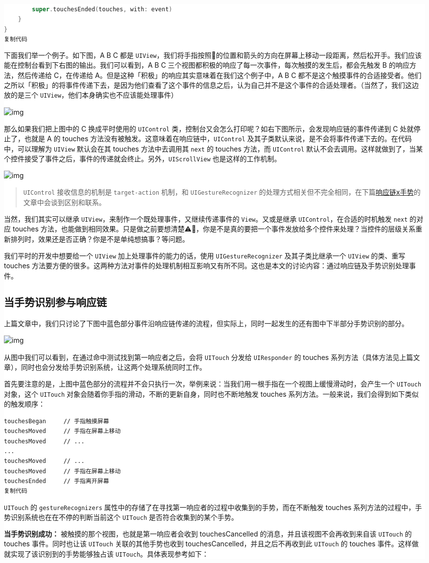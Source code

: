 ```swift
        super.touchesEnded(touches, with: event)
    }
}
复制代码
```

下面我们举一个例子。如下图，A B C 都是 `UIView`，我们将手指按照🌟的位置和箭头的方向在屏幕上移动一段距离，然后松开手。我们应该能在控制台看到下右图的输出。我们可以看到，A B C 三个视图都积极的响应了每一次事件，每次触摸的发生后，都会先触发 B 的响应方法，然后传递给 C，在传递给 A。但是这种「积极」的响应其实意味着在我们这个例子中，A B C 都不是这个触摸事件的合适接受者。他们之所以「积极」的将事件传递下去，是因为他们查看了这个事件的信息之后，认为自己并不是这个事件的合适处理者。（当然了，我们这边放的是三个 `UIView`，他们本身确实也不应该能处理事件）

![img](https://raw.githubusercontent.com/awanglilong/blog/main/uPic/59553adc767d48f3a5eb777a090ca71f~tplv-k3u1fbpfcp-watermark.image)

那么如果我们把上图中的 C 换成平时使用的 `UIControl` 类，控制台又会怎么打印呢？如右下图所示，会发现响应链的事件传递到 C 处就停止了，也就是 A 的 touches 方法没有被触发。这意味着在响应链中，`UIControl` 及其子类默认来说，是不会将事件传递下去的。在代码中，可以理解为 `UIView` 默认会在其 touches 方法中去调用其 `next` 的 touches 方法，而 `UIControl` 默认不会去调用。这样就做到了，当某个控件接受了事件之后，事件的传递就会终止。另外，`UIScrollView` 也是这样的工作机制。

![img](https://raw.githubusercontent.com/awanglilong/blog/main/uPic/8e96432891db456691d1aad7ede43989~tplv-k3u1fbpfcp-watermark.image)

> `UIControl` 接收信息的机制是 `target-action` 机制，和 `UIGestureRecognizer` 的处理方式相关但不完全相同，在下篇[响应链x手势](https://juejin.cn/post/6905914367171100680)的文章中会谈到区别和联系。

当然，我们其实可以继承 `UIView`，来制作一个既处理事件，又继续传递事件的 `View`。又或是继承 `UIControl`，在合适的时机触发 `next` 的对应 touches 方法，也能做到相同效果。只是做之前要想清楚⚠️🍄，你是不是真的要把一个事件发放给多个控件来处理？当控件的层级关系重新排列时，效果还是否正确？你是不是单纯想搞事？等问题。



我们平时的开发中想要给一个 `UIView` 加上处理事件的能力的话，使用 `UIGestureRecognizer` 及其子类比继承一个 `UIView` 的类、重写 touches 方法要方便的很多。这两种方法对事件的处理机制相互影响又有所不同。这也是本文的讨论内容：通过响应链及手势识别处理事件。

## 当手势识别参与响应链

上篇文章中，我们只讨论了下图中蓝色部分事件沿响应链传递的流程，但实际上，同时一起发生的还有图中下半部分手势识别的部分。

![img](https://raw.githubusercontent.com/awanglilong/blog/main/uPic/25a1768961664a5eaa7356d30256908b~tplv-k3u1fbpfcp-watermark.image)

从图中我们可以看到，在通过命中测试找到第一响应者之后，会将 `UITouch` 分发给 `UIResponder` 的 touches 系列方法（具体方法见上篇文章），同时也会分发给手势识别系统，让这两个处理系统同时工作。

首先要注意的是，上图中蓝色部分的流程并不会只执行一次，举例来说：当我们用一根手指在一个视图上缓慢滑动时，会产生一个 `UITouch` 对象，这个 `UITouch` 对象会随着你手指的滑动，不断的更新自身，同时也不断地触发 touches 系列方法。一般来说，我们会得到如下类似的触发顺序：

```
touchesBegan     // 手指触摸屏幕
touchesMoved     // 手指在屏幕上移动
touchesMoved     // ...
...
touchesMoved     // ...
touchesMoved     // 手指在屏幕上移动
touchesEnded     // 手指离开屏幕
复制代码
```

`UITouch` 的 `gestureRecognizers` 属性中的存储了在寻找第一响应者的过程中收集到的手势，而在不断触发 touches 系列方法的过程中，手势识别系统也在在不停的判断当前这个 `UITouch` 是否符合收集到的某个手势。

**当手势识别成功：** 被触摸的那个视图，也就是第一响应者会收到 touchesCancelled 的消息，并且该视图不会再收到来自该 `UITouch` 的 touches 事件。同时也让该 `UITouch` 关联的其他手势也收到 touchesCancelled，并且之后不再收到此 `UITouch` 的 touches 事件。这样做就实现了该识别到的手势能够独占该 `UITouch`。具体表现参考如下：
